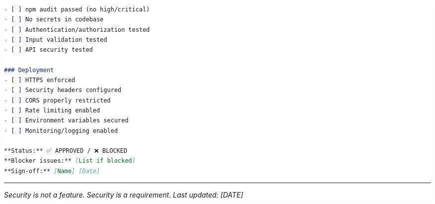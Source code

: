```markdown
- [ ] npm audit passed (no high/critical)
- [ ] No secrets in codebase
- [ ] Authentication/authorization tested
- [ ] Input validation tested
- [ ] API security tested

### Deployment
- [ ] HTTPS enforced
- [ ] Security headers configured
- [ ] CORS properly restricted
- [ ] Rate limiting enabled
- [ ] Environment variables secured
- [ ] Monitoring/logging enabled

**Status:** ✅ APPROVED / ❌ BLOCKED
**Blocker issues:** [List if blocked]
**Sign-off:** [Name] [Date]
```

---

*Security is not a feature. Security is a requirement.*
*Last updated: [DATE]*
